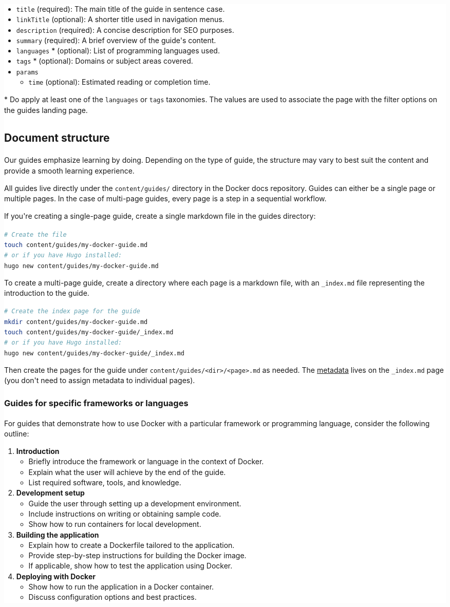 - `title` (required): The main title of the guide in sentence case.
- `linkTitle` (optional): A shorter title used in navigation menus.
- `description` (required): A concise description for SEO purposes.
- `summary` (required): A brief overview of the guide's content.
- `languages` \* (optional): List of programming languages used.
- `tags` \* (optional): Domains or subject areas covered.
- `params`
  - `time` (optional): Estimated reading or completion time.

\* Do apply at least one of the `languages` or `tags` taxonomies. The values
are used to associate the page with the filter options on the guides landing
page.

## Document structure

Our guides emphasize learning by doing. Depending on the type of guide, the
structure may vary to best suit the content and provide a smooth learning
experience.

All guides live directly under the `content/guides/` directory in the Docker
docs repository. Guides can either be a single page or multiple pages. In the
case of multi-page guides, every page is a step in a sequential workflow.

If you're creating a single-page guide, create a single markdown file in the
guides directory:

```bash
# Create the file
touch content/guides/my-docker-guide.md
# or if you have Hugo installed:
hugo new content/guides/my-docker-guide.md
```

To create a multi-page guide, create a directory where each page is a markdown
file, with an `_index.md` file representing the introduction to the guide.

```bash
# Create the index page for the guide
mkdir content/guides/my-docker-guide.md
touch content/guides/my-docker-guide/_index.md
# or if you have Hugo installed:
hugo new content/guides/my-docker-guide/_index.md
```

Then create the pages for the guide under `content/guides/<dir>/<page>.md` as
needed. The [metadata](#metadata-for-guides) lives on the `_index.md` page (you
don't need to assign metadata to individual pages).

### Guides for specific frameworks or languages

For guides that demonstrate how to use Docker with a particular framework or
programming language, consider the following outline:

1. **Introduction**
   - Briefly introduce the framework or language in the context of Docker.
   - Explain what the user will achieve by the end of the guide.
   - List required software, tools, and knowledge.
2. **Development setup**
   - Guide the user through setting up a development environment.
   - Include instructions on writing or obtaining sample code.
   - Show how to run containers for local development.
3. **Building the application**
   - Explain how to create a Dockerfile tailored to the application.
   - Provide step-by-step instructions for building the Docker image.
   - If applicable, show how to test the application using Docker.
4. **Deploying with Docker**
   - Show how to run the application in a Docker container.
   - Discuss configuration options and best practices.